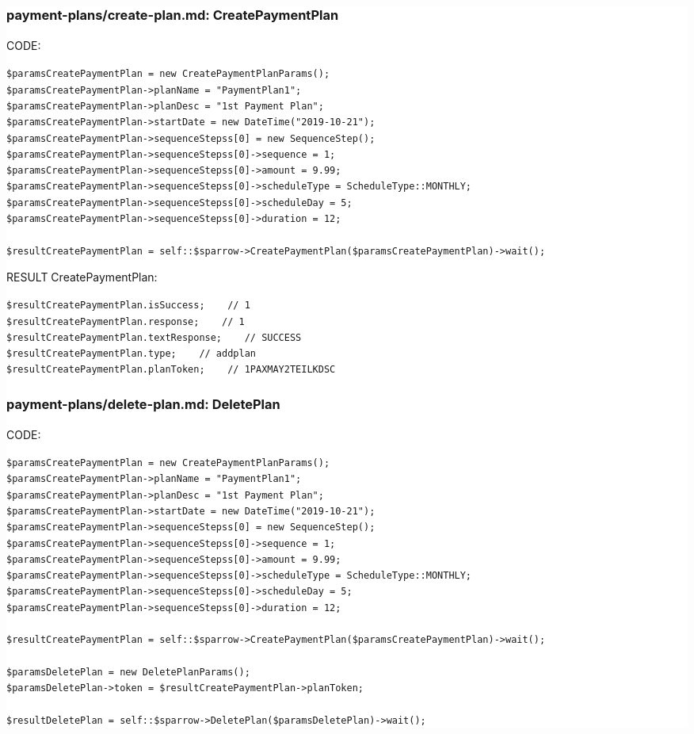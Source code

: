### payment-plans/create-plan.md: CreatePaymentPlan 

CODE: 

~~~~~~~~~~~~~~~~~~~~~~~~~~~~~~~~~~~~~~~~~~~~~~~~~~~~~~~~~~~~~~~~~~~~~~~~~~~~~~~~
$paramsCreatePaymentPlan = new CreatePaymentPlanParams();
$paramsCreatePaymentPlan->planName = "PaymentPlan1";
$paramsCreatePaymentPlan->planDesc = "1st Payment Plan";
$paramsCreatePaymentPlan->startDate = new DateTime("2019-10-21");
$paramsCreatePaymentPlan->sequenceStepss[0] = new SequenceStep();
$paramsCreatePaymentPlan->sequenceStepss[0]->sequence = 1;
$paramsCreatePaymentPlan->sequenceStepss[0]->amount = 9.99;
$paramsCreatePaymentPlan->sequenceStepss[0]->scheduleType = ScheduleType::MONTHLY;
$paramsCreatePaymentPlan->sequenceStepss[0]->scheduleDay = 5;
$paramsCreatePaymentPlan->sequenceStepss[0]->duration = 12;

$resultCreatePaymentPlan = self::$sparrow->CreatePaymentPlan($paramsCreatePaymentPlan)->wait();
~~~~~~~~~~~~~~~~~~~~~~~~~~~~~~~~~~~~~~~~~~~~~~~~~~~~~~~~~~~~~~~~~~~~~~~~~~~~~~~~

RESULT CreatePaymentPlan:

~~~~~~~~~~~~~~~~~~~~~~~~~~~~~~~~~~~~~~~~~~~~~~~~~~~~~~~~~~~~~~~~~~~~~~~~~~~~~~~~
$resultCreatePaymentPlan.isSuccess;    // 1
$resultCreatePaymentPlan.response;    // 1
$resultCreatePaymentPlan.textResponse;    // SUCCESS
$resultCreatePaymentPlan.type;    // addplan
$resultCreatePaymentPlan.planToken;    // 1PAXMAY2TEILKDSC

~~~~~~~~~~~~~~~~~~~~~~~~~~~~~~~~~~~~~~~~~~~~~~~~~~~~~~~~~~~~~~~~~~~~~~~~~~~~~~~~

### payment-plans/delete-plan.md: DeletePlan 

CODE: 

~~~~~~~~~~~~~~~~~~~~~~~~~~~~~~~~~~~~~~~~~~~~~~~~~~~~~~~~~~~~~~~~~~~~~~~~~~~~~~~~
$paramsCreatePaymentPlan = new CreatePaymentPlanParams();
$paramsCreatePaymentPlan->planName = "PaymentPlan1";
$paramsCreatePaymentPlan->planDesc = "1st Payment Plan";
$paramsCreatePaymentPlan->startDate = new DateTime("2019-10-21");
$paramsCreatePaymentPlan->sequenceStepss[0] = new SequenceStep();
$paramsCreatePaymentPlan->sequenceStepss[0]->sequence = 1;
$paramsCreatePaymentPlan->sequenceStepss[0]->amount = 9.99;
$paramsCreatePaymentPlan->sequenceStepss[0]->scheduleType = ScheduleType::MONTHLY;
$paramsCreatePaymentPlan->sequenceStepss[0]->scheduleDay = 5;
$paramsCreatePaymentPlan->sequenceStepss[0]->duration = 12;

$resultCreatePaymentPlan = self::$sparrow->CreatePaymentPlan($paramsCreatePaymentPlan)->wait();

$paramsDeletePlan = new DeletePlanParams();
$paramsDeletePlan->token = $resultCreatePaymentPlan->planToken;

$resultDeletePlan = self::$sparrow->DeletePlan($paramsDeletePlan)->wait();
~~~~~~~~~~~~~~~~~~~~~~~~~~~~~~~~~~~~~~~~~~~~~~~~~~~~~~~~~~~~~~~~~~~~~~~~~~~~~~~~
